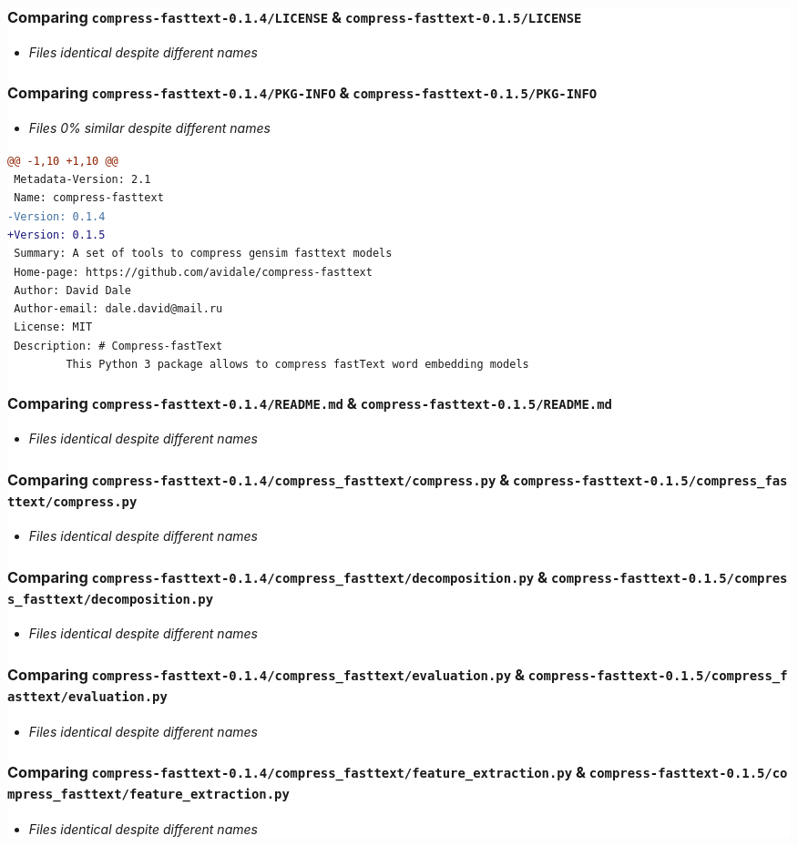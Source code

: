 ### Comparing `compress-fasttext-0.1.4/LICENSE` & `compress-fasttext-0.1.5/LICENSE`

 * *Files identical despite different names*

### Comparing `compress-fasttext-0.1.4/PKG-INFO` & `compress-fasttext-0.1.5/PKG-INFO`

 * *Files 0% similar despite different names*

```diff
@@ -1,10 +1,10 @@
 Metadata-Version: 2.1
 Name: compress-fasttext
-Version: 0.1.4
+Version: 0.1.5
 Summary: A set of tools to compress gensim fasttext models
 Home-page: https://github.com/avidale/compress-fasttext
 Author: David Dale
 Author-email: dale.david@mail.ru
 License: MIT
 Description: # Compress-fastText
         This Python 3 package allows to compress fastText word embedding models
```

### Comparing `compress-fasttext-0.1.4/README.md` & `compress-fasttext-0.1.5/README.md`

 * *Files identical despite different names*

### Comparing `compress-fasttext-0.1.4/compress_fasttext/compress.py` & `compress-fasttext-0.1.5/compress_fasttext/compress.py`

 * *Files identical despite different names*

### Comparing `compress-fasttext-0.1.4/compress_fasttext/decomposition.py` & `compress-fasttext-0.1.5/compress_fasttext/decomposition.py`

 * *Files identical despite different names*

### Comparing `compress-fasttext-0.1.4/compress_fasttext/evaluation.py` & `compress-fasttext-0.1.5/compress_fasttext/evaluation.py`

 * *Files identical despite different names*

### Comparing `compress-fasttext-0.1.4/compress_fasttext/feature_extraction.py` & `compress-fasttext-0.1.5/compress_fasttext/feature_extraction.py`

 * *Files identical despite different names*
